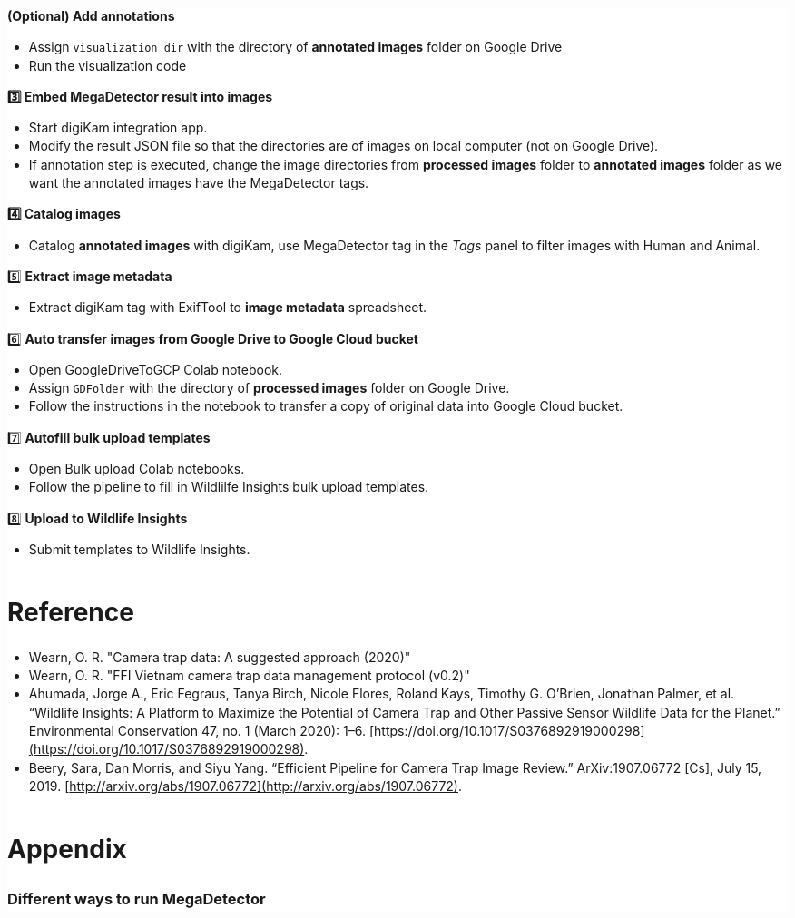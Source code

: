 **(Optional) Add annotations**

- Assign `visualization_dir` with the directory of **annotated images** folder on Google Drive
- Run the visualization code

**3️⃣ Embed MegaDetector result into images**

- Start digiKam integration app.
- Modify the result JSON file so that the directories are of images on local computer (not on Google Drive).
- If annotation step is executed, change the image directories from **processed images** folder to  **annotated images** folder as we want the annotated images have the MegaDetector tags.

**4️⃣ Catalog images**

- Catalog **annotated images** with digiKam, use MegaDetector tag in the *Tags* panel to filter images with Human and Animal.

5️⃣ **Extract image metadata** 

- Extract digiKam tag with ExifTool to **image metadata** spreadsheet.

6️⃣ **Auto transfer images from Google Drive to Google Cloud bucket**

- Open GoogleDriveToGCP Colab notebook.
- Assign `GDFolder`  with the directory of **processed images** folder on Google Drive.
- Follow the instructions in the notebook to transfer a copy of original data into Google Cloud bucket.

7️⃣ **Autofill bulk upload templates**

- Open Bulk upload Colab notebooks.
- Follow the pipeline to fill in Wildlilfe Insights bulk upload templates.

8️⃣ **Upload to Wildlife Insights**

- Submit templates to Wildlife Insights.

# Reference

- Wearn, O. R. "Camera trap data: A suggested approach (2020)"
- Wearn, O. R. "FFI Vietnam camera trap data management protocol (v0.2)"
- Ahumada, Jorge A., Eric Fegraus, Tanya Birch, Nicole Flores, Roland Kays, Timothy G. O’Brien, Jonathan Palmer, et al. “Wildlife Insights: A Platform to Maximize the Potential of Camera Trap and Other Passive Sensor Wildlife Data for the Planet.” Environmental Conservation 47, no. 1 (March 2020): 1–6. [https://doi.org/10.1017/S0376892919000298](https://doi.org/10.1017/S0376892919000298).
- Beery, Sara, Dan Morris, and Siyu Yang. “Efficient Pipeline for Camera Trap Image Review.” ArXiv:1907.06772 [Cs], July 15, 2019. [http://arxiv.org/abs/1907.06772](http://arxiv.org/abs/1907.06772).

# Appendix

### **Different ways to run MegaDetector**
